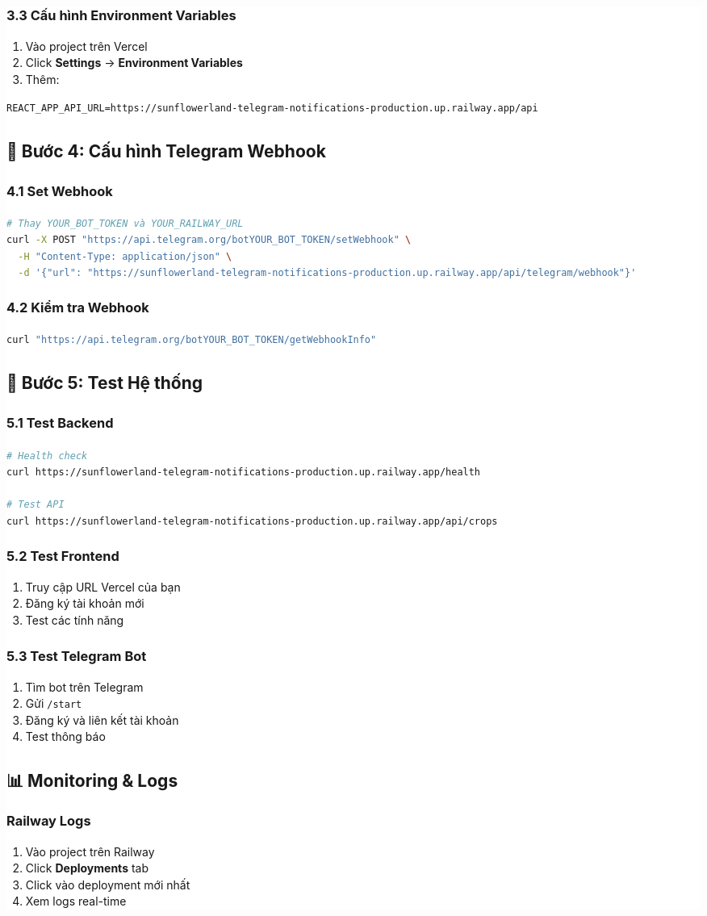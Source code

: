 ### 3.3 Cấu hình Environment Variables
1. Vào project trên Vercel
2. Click **Settings** → **Environment Variables**
3. Thêm:
```env
REACT_APP_API_URL=https://sunflowerland-telegram-notifications-production.up.railway.app/api
```

## 🔗 Bước 4: Cấu hình Telegram Webhook

### 4.1 Set Webhook
```bash
# Thay YOUR_BOT_TOKEN và YOUR_RAILWAY_URL
curl -X POST "https://api.telegram.org/botYOUR_BOT_TOKEN/setWebhook" \
  -H "Content-Type: application/json" \
  -d '{"url": "https://sunflowerland-telegram-notifications-production.up.railway.app/api/telegram/webhook"}'
```

### 4.2 Kiểm tra Webhook
```bash
curl "https://api.telegram.org/botYOUR_BOT_TOKEN/getWebhookInfo"
```

## 🎉 Bước 5: Test Hệ thống

### 5.1 Test Backend
```bash
# Health check
curl https://sunflowerland-telegram-notifications-production.up.railway.app/health

# Test API
curl https://sunflowerland-telegram-notifications-production.up.railway.app/api/crops
```

### 5.2 Test Frontend
1. Truy cập URL Vercel của bạn
2. Đăng ký tài khoản mới
3. Test các tính năng

### 5.3 Test Telegram Bot
1. Tìm bot trên Telegram
2. Gửi `/start`
3. Đăng ký và liên kết tài khoản
4. Test thông báo

## 📊 Monitoring & Logs

### Railway Logs
1. Vào project trên Railway
2. Click **Deployments** tab
3. Click vào deployment mới nhất
4. Xem logs real-time
